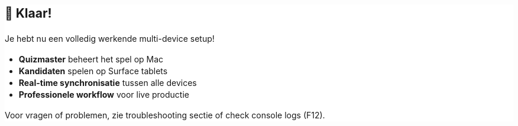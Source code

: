 ## 🎉 Klaar!

Je hebt nu een volledig werkende multi-device setup!

- **Quizmaster** beheert het spel op Mac
- **Kandidaten** spelen op Surface tablets
- **Real-time synchronisatie** tussen alle devices
- **Professionele workflow** voor live productie

Voor vragen of problemen, zie troubleshooting sectie of check console logs (F12).

